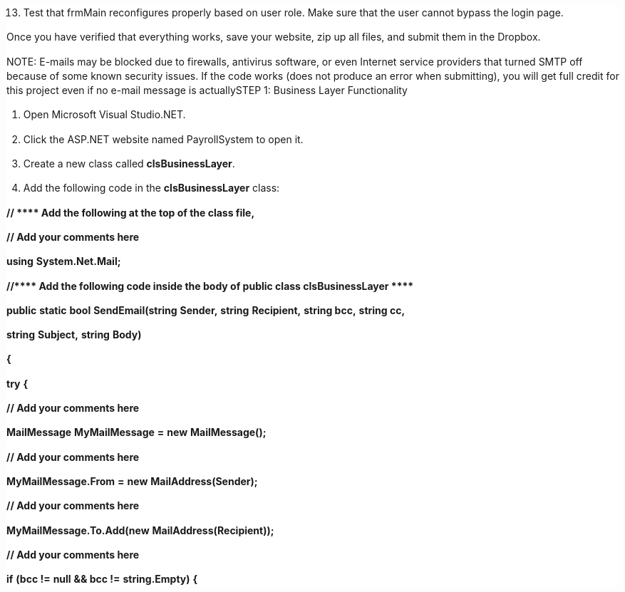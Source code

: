 13. Test that frmMain reconfigures properly based on user role. Make sure that the user cannot bypass the login page.

Once you have verified that everything works, save your website, zip up all files, and submit them in the Dropbox.

NOTE: E-mails may be blocked due to firewalls, antivirus software, or even Internet service providers that turned SMTP off because of some known security issues. If the code works (does not produce an error when submitting), you will get full credit for this project even if no e-mail message is actuallySTEP 1: Business Layer Functionality

1. Open Microsoft Visual Studio.NET.

2. Click the ASP.NET website named PayrollSystem to open it.

3. Create a new class called <strong>clsBusinessLayer</strong>.

4. Add the following code in the <strong>clsBusinessLayer</strong> class:

<strong>// **** Add the following at the top of the class file,</strong>

<strong>// Add your comments here</strong>

<strong>using</strong> <strong>System</strong><strong>.</strong><strong>Net</strong><strong>.</strong><strong>Mail</strong><strong>;</strong>

<strong>//**** Add the following code inside the body of public class clsBusinessLayer ****</strong>

<strong>public</strong> <strong>static</strong> <strong>bool</strong> <strong>SendEmail</strong><strong>(</strong><strong>string</strong> <strong>Sender</strong><strong>,</strong> <strong>string</strong> <strong>Recipient</strong><strong>,</strong> <strong>string</strong><strong> bcc</strong><strong>,</strong> <strong>string</strong><strong> cc</strong><strong>,</strong>

<strong>string</strong> <strong>Subject</strong><strong>,</strong> <strong>string</strong> <strong>Body</strong><strong>)</strong>

<strong>{</strong>

<strong>try</strong> <strong>{</strong>

<strong>// Add your comments here</strong>

<strong>MailMessage</strong> <strong>MyMailMessage</strong> <strong>=</strong> <strong>new</strong> <strong>MailMessage</strong><strong>();</strong>

<strong>// Add your comments here</strong>

<strong>MyMailMessage</strong><strong>.</strong><strong>From</strong> <strong>=</strong> <strong>new</strong> <strong>MailAddress</strong><strong>(</strong><strong>Sender</strong><strong>);</strong>

<strong>// Add your comments here</strong>

<strong>MyMailMessage</strong><strong>.</strong><strong>To</strong><strong>.</strong><strong>Add</strong><strong>(</strong><strong>new</strong> <strong>MailAddress</strong><strong>(</strong><strong>Recipient</strong><strong>));</strong>

<strong>// Add your comments here</strong>

<strong>if</strong> <strong>(</strong><strong>bcc </strong><strong>!=</strong> <strong>null</strong> <strong>&amp;&amp;</strong><strong> bcc </strong><strong>!=</strong> <strong>string</strong><strong>.</strong><strong>Empty</strong><strong>)</strong> <strong>{</strong>
